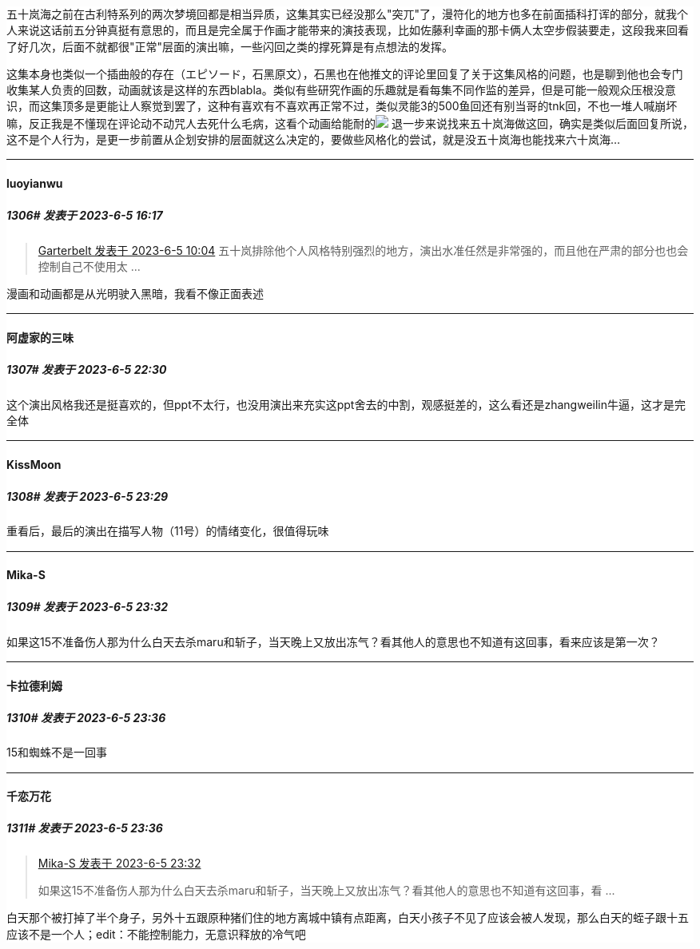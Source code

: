 五十岚海之前在古利特系列的两次梦境回都是相当异质，这集其实已经没那么"突兀"了，漫符化的地方也多在前面插科打诨的部分，就我个人来说这话前五分钟真挺有意思的，而且是完全属于作画才能带来的演技表现，比如佐藤利幸画的那卡俩人太空步假装要走，这段我来回看了好几次，后面不就都很"正常"层面的演出嘛，一些闪回之类的撑死算是有点想法的发挥。

这集本身也类似一个插曲般的存在（エピソード，石黑原文），石黑也在他推文的评论里回复了关于这集风格的问题，也是聊到他也会专门收集某人负责的回数，动画就该是这样的东西blabla。类似有些研究作画的乐趣就是看每集不同作监的差异，但是可能一般观众压根没意识，而这集顶多是更能让人察觉到罢了，这种有喜欢有不喜欢再正常不过，类似灵能3的500鱼回还有别当哥的tnk回，不也一堆人喊崩坏嘛，反正我是不懂现在评论动不动咒人去死什么毛病，这看个动画给能耐的<img src="https://static.saraba1st.com/image/smiley/face2017/004.gif" referrerpolicy="no-referrer"> 退一步来说找来五十岚海做这回，确实是类似后面回复所说，这不是个人行为，是更一步前置从企划安排的层面就这么决定的，要做些风格化的尝试，就是没五十岚海也能找来六十岚海…


*****

####  luoyianwu  
##### 1306#       发表于 2023-6-5 16:17

<blockquote><a href="httphttps://bbs.saraba1st.com/2b/forum.php?mod=redirect&amp;goto=findpost&amp;pid=61129214&amp;ptid=2088657" target="_blank">Garterbelt 发表于 2023-6-5 10:04</a>
五十岚排除他个人风格特别强烈的地方，演出水准任然是非常强的，而且他在严肃的部分也也会控制自己不使用太 ...</blockquote>
漫画和动画都是从光明驶入黑暗，我看不像正面表述


*****

####  阿虚家的三味  
##### 1307#       发表于 2023-6-5 22:30

这个演出风格我还是挺喜欢的，但ppt不太行，也没用演出来充实这ppt舍去的中割，观感挺差的，这么看还是zhangweilin牛逼，这才是完全体


*****

####  KissMoon  
##### 1308#       发表于 2023-6-5 23:29

重看后，最后的演出在描写人物（11号）的情绪变化，很值得玩味

*****

####  Mika-S  
##### 1309#       发表于 2023-6-5 23:32

如果这15不准备伤人那为什么白天去杀maru和斩子，当天晚上又放出冻气？看其他人的意思也不知道有这回事，看来应该是第一次？


*****

####  卡拉德利姆  
##### 1310#       发表于 2023-6-5 23:36

15和蜘蛛不是一回事

*****

####  千恋万花  
##### 1311#       发表于 2023-6-5 23:36

<blockquote><a href="httphttps://bbs.saraba1st.com/2b/forum.php?mod=redirect&amp;goto=findpost&amp;pid=61143640&amp;ptid=2088657" target="_blank">Mika-S 发表于 2023-6-5 23:32</a>

如果这15不准备伤人那为什么白天去杀maru和斩子，当天晚上又放出冻气？看其他人的意思也不知道有这回事，看 ...</blockquote>
白天那个被打掉了半个身子，另外十五跟原种猪们住的地方离城中镇有点距离，白天小孩子不见了应该会被人发现，那么白天的蛭子跟十五应该不是一个人；edit：不能控制能力，无意识释放的冷气吧
